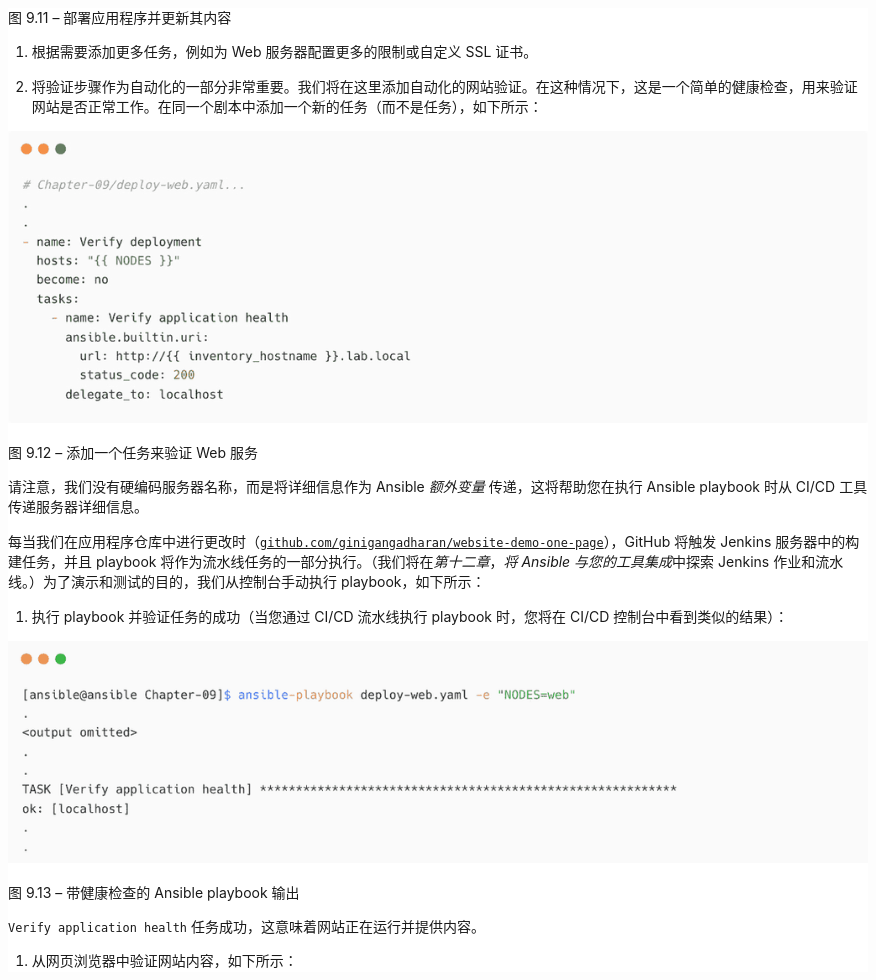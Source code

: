 图 9.11 – 部署应用程序并更新其内容

1.  根据需要添加更多任务，例如为 Web 服务器配置更多的限制或自定义 SSL 证书。

1.  将验证步骤作为自动化的一部分非常重要。我们将在这里添加自动化的网站验证。在这种情况下，这是一个简单的健康检查，用来验证网站是否正常工作。在同一个剧本中添加一个新的任务（而不是任务），如下所示：

![图 9.12 – 添加一个任务来验证 Web 服务](img/B18383_09_12.jpg)

图 9.12 – 添加一个任务来验证 Web 服务

请注意，我们没有硬编码服务器名称，而是将详细信息作为 Ansible *额外变量* 传递，这将帮助您在执行 Ansible playbook 时从 CI/CD 工具传递服务器详细信息。

每当我们在应用程序仓库中进行更改时（[`github.com/ginigangadharan/website-demo-one-page`](https://github.com/ginigangadharan/website-demo-one-page)），GitHub 将触发 Jenkins 服务器中的构建任务，并且 playbook 将作为流水线任务的一部分执行。（我们将在*第十二章*，*将 Ansible 与您的工具集成*中探索 Jenkins 作业和流水线。）为了演示和测试的目的，我们从控制台手动执行 playbook，如下所示：

1.  执行 playbook 并验证任务的成功（当您通过 CI/CD 流水线执行 playbook 时，您将在 CI/CD 控制台中看到类似的结果）：

![图 9.13 – 带健康检查的 Ansible playbook 输出](img/B18383_09_13.jpg)

图 9.13 – 带健康检查的 Ansible playbook 输出

`Verify application health` 任务成功，这意味着网站正在运行并提供内容。

1.  从网页浏览器中验证网站内容，如下所示：
